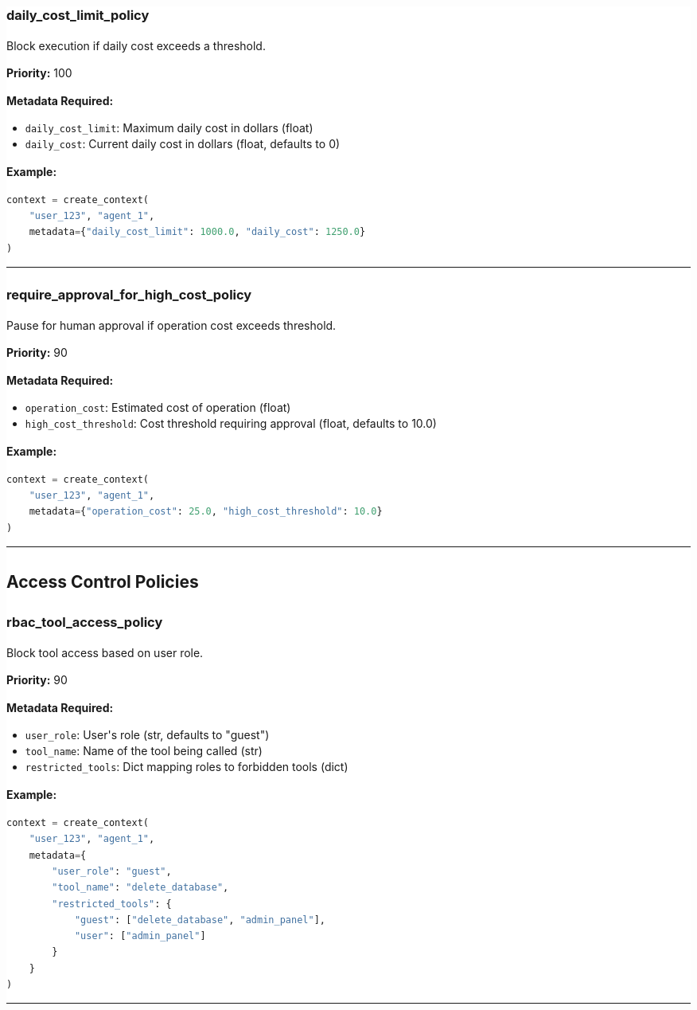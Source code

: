 ### daily_cost_limit_policy

Block execution if daily cost exceeds a threshold.

**Priority:** 100

**Metadata Required:**
- `daily_cost_limit`: Maximum daily cost in dollars (float)
- `daily_cost`: Current daily cost in dollars (float, defaults to 0)

**Example:**
```python
context = create_context(
    "user_123", "agent_1",
    metadata={"daily_cost_limit": 1000.0, "daily_cost": 1250.0}
)
```

---

### require_approval_for_high_cost_policy

Pause for human approval if operation cost exceeds threshold.

**Priority:** 90

**Metadata Required:**
- `operation_cost`: Estimated cost of operation (float)
- `high_cost_threshold`: Cost threshold requiring approval (float, defaults to 10.0)

**Example:**
```python
context = create_context(
    "user_123", "agent_1",
    metadata={"operation_cost": 25.0, "high_cost_threshold": 10.0}
)
```

---

## Access Control Policies

### rbac_tool_access_policy

Block tool access based on user role.

**Priority:** 90

**Metadata Required:**
- `user_role`: User's role (str, defaults to "guest")
- `tool_name`: Name of the tool being called (str)
- `restricted_tools`: Dict mapping roles to forbidden tools (dict)

**Example:**
```python
context = create_context(
    "user_123", "agent_1",
    metadata={
        "user_role": "guest",
        "tool_name": "delete_database",
        "restricted_tools": {
            "guest": ["delete_database", "admin_panel"],
            "user": ["admin_panel"]
        }
    }
)
```

---